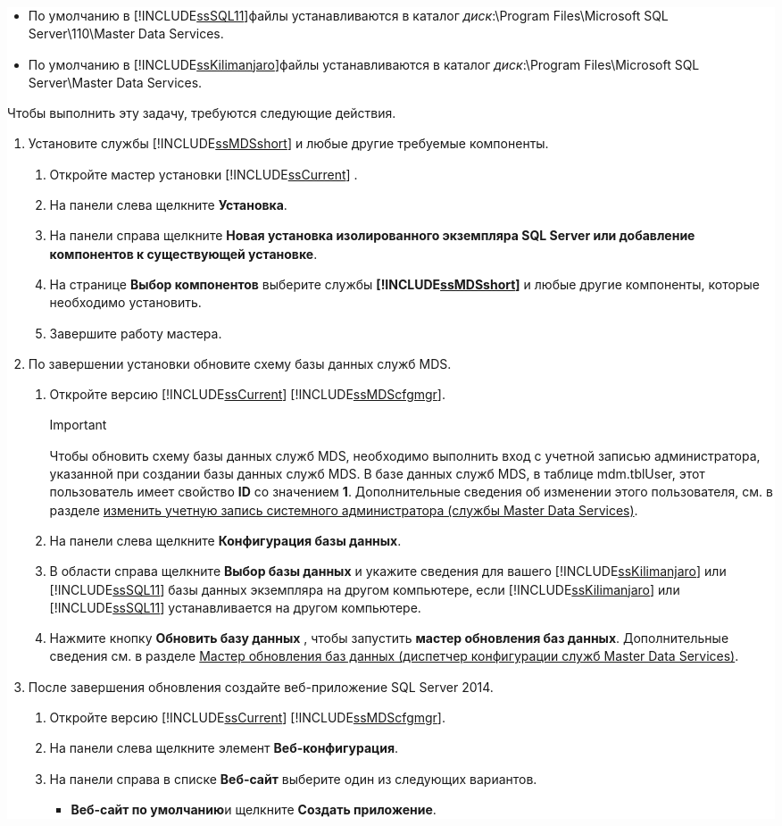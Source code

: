 -   По умолчанию в [!INCLUDE[ssSQL11](../../includes/sssql11-md.md)]файлы устанавливаются в каталог *диск*:\Program Files\Microsoft SQL Server\110\Master Data Services.  
  
-   По умолчанию в [!INCLUDE[ssKilimanjaro](../../includes/sskilimanjaro-md.md)]файлы устанавливаются в каталог *диск*:\Program Files\Microsoft SQL Server\Master Data Services.  
  
 Чтобы выполнить эту задачу, требуются следующие действия.  
  
1.  Установите службы [!INCLUDE[ssMDSshort](../../includes/ssmdsshort-md.md)] и любые другие требуемые компоненты.  
  
    1.  Откройте мастер установки [!INCLUDE[ssCurrent](../../includes/sscurrent-md.md)] .  
  
    2.  На панели слева щелкните **Установка**.  
  
    3.  На панели справа щелкните **Новая установка изолированного экземпляра SQL Server или добавление компонентов к существующей установке**.  
  
    4.  На странице **Выбор компонентов** выберите службы **[!INCLUDE[ssMDSshort](../../includes/ssmdsshort-md.md)]** и любые другие компоненты, которые необходимо установить.  
  
    5.  Завершите работу мастера.  
  
2.  По завершении установки обновите схему базы данных служб MDS.  
  
    1.  Откройте версию [!INCLUDE[ssCurrent](../../includes/sscurrent-md.md)] [!INCLUDE[ssMDScfgmgr](../../includes/ssmdscfgmgr-md.md)].  
  
        > [!IMPORTANT]  
        >  Чтобы обновить схему базы данных служб MDS, необходимо выполнить вход с учетной записью администратора, указанной при создании базы данных служб MDS. В базе данных служб MDS, в таблице mdm.tblUser, этот пользователь имеет свойство **ID** со значением **1**. Дополнительные сведения об изменении этого пользователя, см. в разделе [изменить учетную запись системного администратора &#40;службы Master Data Services&#41;](../../master-data-services/change-the-system-administrator-account-master-data-services.md).  
  
    2.  На панели слева щелкните **Конфигурация базы данных**.  
  
    3.  В области справа щелкните **Выбор базы данных** и укажите сведения для вашего [!INCLUDE[ssKilimanjaro](../../includes/sskilimanjaro-md.md)] или [!INCLUDE[ssSQL11](../../includes/sssql11-md.md)] базы данных экземпляра на другом компьютере, если [!INCLUDE[ssKilimanjaro](../../includes/sskilimanjaro-md.md)] или [!INCLUDE[ssSQL11](../../includes/sssql11-md.md)] устанавливается на другом компьютере.  
  
    4.  Нажмите кнопку **Обновить базу данных** , чтобы запустить **мастер обновления баз данных**. Дополнительные сведения см. в разделе [Мастер обновления баз данных (диспетчер конфигурации служб Master Data Services)](../../master-data-services/upgrade-database-wizard-master-data-services-configuration-manager.md).  
  
3.  После завершения обновления создайте веб-приложение SQL Server 2014.  
  
    1.  Откройте версию [!INCLUDE[ssCurrent](../../includes/sscurrent-md.md)] [!INCLUDE[ssMDScfgmgr](../../includes/ssmdscfgmgr-md.md)].  
  
    2.  На панели слева щелкните элемент **Веб-конфигурация**.  
  
    3.  На панели справа в списке **Веб-сайт** выберите один из следующих вариантов.  
  
        -   **Веб-сайт по умолчанию**и щелкните **Создать приложение**.  
  